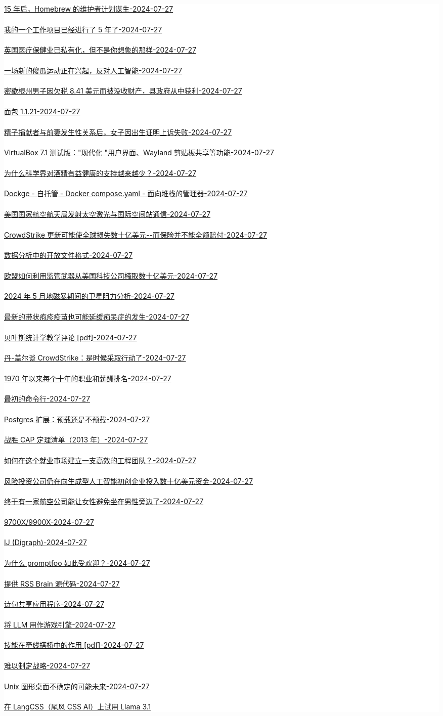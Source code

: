 <a target=_blank rel=nofollow href="https://thenextweb.com/news/homebrew-maintainer-make-a-living-15-weeks" >15 年后，Homebrew 的维护者计划谋生-2024-07-27</a><br/><br/><a target=_blank rel=nofollow href="https://twitter.com/webdevcody/status/1816531279875309877" >我的一个工作项目已经进行了 5 年了-2024-07-27</a><br/><br/><a target=_blank rel=nofollow href="https://www.ft.com/content/dbf166ce-1ebb-4a67-980e-9860fd170ba2" >英国医疗保健业已私有化，但不是你想象的那样-2024-07-27</a><br/><br/><a target=_blank rel=nofollow href="https://www.theguardian.com/commentisfree/article/2024/jul/27/harm-ai-artificial-intelligence-backlash-human-labour" >一场新的傻瓜运动正在兴起，反对人工智能-2024-07-27</a><br/><br/><a target=_blank rel=nofollow href="https://reason.com/2019/11/06/a-michigan-man-underpaid-his-property-taxes-by-8-41-the-county-seized-his-property-sold-it-and-kept-the-profits/" >密歇根州男子因欠税 8.41 美元而被没收财产，县政府从中获利-2024-07-27</a><br/><br/><a target=_blank rel=nofollow href="https://bun.sh/blog/bun-v1.1.21" >面包 1.1.21-2024-07-27</a><br/><br/><a target=_blank rel=nofollow href="https://www.theguardian.com/law/article/2024/jul/26/woman-loses-appeal-over-childs-birth-certificate-after-ex-wife-had-sex-with-donor" >精子捐献者与前妻发生性关系后，女子因出生证明上诉失败-2024-07-27</a><br/><br/><a target=_blank rel=nofollow href="https://www.omgubuntu.co.uk/2024/07/virtualbox-7-1-new-ui-wayland-clipboard-apple-silicon-support" >VirtualBox 7.1 测试版："现代化 "用户界面、Wayland 剪贴板共享等功能-2024-07-27</a><br/><br/><a target=_blank rel=nofollow href="https://www.theguardian.com/society/article/2024/jul/27/why-scientific-support-for-alcohols-health-benefits-is-fading" >为什么科学界对酒精有益健康的支持越来越少？-2024-07-27</a><br/><br/><a target=_blank rel=nofollow href="https://dockge.kuma.pet/" >Dockge - 自托管 - Docker compose.yaml - 面向堆栈的管理器-2024-07-27</a><br/><br/><a target=_blank rel=nofollow href="https://www.theverge.com/2024/7/24/24205469/nasa-lasers-lcrd-optical-communication-international-space-station" >美国国家航空航天局发射太空激光与国际空间站通信-2024-07-27</a><br/><br/><a target=_blank rel=nofollow href="https://www.theregister.com/2024/07/26/crowdstrike_insurance_money/" >CrowdStrike 更新可能使全球损失数十亿美元--而保险并不能全额赔付-2024-07-27</a><br/><br/><a target=_blank rel=nofollow href="https://www.makingmeaning.info/post/open-file-format-in-data-analytics-and-ai-changing-the-international-rules-game" >数据分析中的开放文件格式-2024-07-27</a><br/><br/><a target=_blank rel=nofollow href="https://www.piratewires.com/p/eu-weaponizes-regulation-us-tech-companies?f=home" >欧盟如何利用监管武器从美国科技公司榨取数十亿美元-2024-07-27</a><br/><br/><a target=_blank rel=nofollow href="https://english.elpais.com/science-tech/2024-07-27/latest-solar-superstorm-blinded-the-systems-that-prevent-satellites-from-crashing-in-space.html" >2024 年 5 月地磁暴期间的卫星阻力分析-2024-07-27</a><br/><br/><a target=_blank rel=nofollow href="https://www.nature.com/articles/s41591-024-03201-5" >最新的带状疱疹疫苗也可能延缓痴呆症的发生-2024-07-27</a><br/><br/><a target=_blank rel=nofollow href="https://statistics.berkeley.edu/sites/default/files/tech-reports/477.pdf" >贝叶斯统计学教学评论 [pdf]-2024-07-27</a><br/><br/><a target=_blank rel=nofollow href="https://www.lawfaremedia.org/article/it-is-time-to-act" >丹-盖尔谈 CrowdStrike：是时候采取行动了-2024-07-27</a><br/><br/><a target=_blank rel=nofollow href="https://flowingdata.com/2024/06/12/occ-income-time/" >1970 年以来每个十年的职业和薪酬排名-2024-07-27</a><br/><br/><a target=_blank rel=nofollow href="https://web.stanford.edu/class/cs81n/command.txt" >最初的命令行-2024-07-27</a><br/><br/><a target=_blank rel=nofollow href="https://tembo.io/blog/library-preloading" >Postgres 扩展：预载还是不预载-2024-07-27</a><br/><br/><a target=_blank rel=nofollow href="https://ferd.ca/beating-the-cap-theorem-checklist.html" >战胜 CAP 定理清单（2013 年）-2024-07-27</a><br/><br/><a target=_blank rel=nofollow href="https://twitter.com/championswimmer/status/1817056141995622819" >如何在这个就业市场建立一支高效的工程团队？-2024-07-27</a><br/><br/><a target=_blank rel=nofollow href="https://techcrunch.com/2024/07/24/vcs-are-still-pouring-billions-into-generative-ai-startups/" >风险投资公司仍在向生成型人工智能初创企业投入数十亿美元资金-2024-07-27</a><br/><br/><a target=_blank rel=nofollow href="https://www.telegraph.co.uk/travel/news/airline-lets-women-avoid-sitting-next-to-men/" >终于有一家航空公司能让女性避免坐在男性旁边了-2024-07-27</a><br/><br/><a target=_blank rel=nofollow href="https://twitter.com/9550pro/status/1817010872864375004" >9700X/9900X-2024-07-27</a><br/><br/><a target=_blank rel=nofollow href="https://en.wikipedia.org/wiki/IJ_(digraph)" >IJ (Digraph)-2024-07-27</a><br/><br/><a target=_blank rel=nofollow href="https://github.com/promptfoo/promptfoo" >为什么 promptfoo 如此受欢迎？-2024-07-27</a><br/><br/><a target=_blank rel=nofollow href="https://news.rssbrain.com/news/2024/07/26/Source-Code-Released" >提供 RSS Brain 源代码-2024-07-27</a><br/><br/><a target=_blank rel=nofollow href="https://www.verseify.net/" >诗句共享应用程序-2024-07-27</a><br/><br/><a target=_blank rel=nofollow href="https://mattismegevand.com/posts/neural_engine/" >将 LLM 用作游戏引擎-2024-07-27</a><br/><br/><a target=_blank rel=nofollow href="https://www.activision.com/cdn/research/CallofDuty_Matchmaking_Series_2.pdf" >技能在牵线搭桥中的作用 [pdf]-2024-07-27</a><br/><br/><a target=_blank rel=nofollow href="https://www.hisam.dev/journals/2024-07-27/" >难以制定战略-2024-07-27</a><br/><br/><a target=_blank rel=nofollow href="https://utcc.utoronto.ca/~cks/space/blog/unix/UnixDesktopFutures" >Unix 图形桌面不确定的可能未来-2024-07-27</a><br/><br/><a target=_blank rel=nofollow href="https://blog.langcss.com/2024/07/try-llama-3-1-405b-on-langcss/" >在 LangCSS（尾风 CSS AI）上试用 Llama 3.1